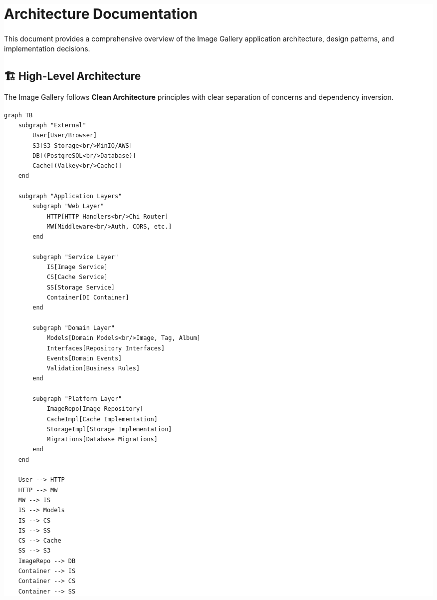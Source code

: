 # Architecture Documentation

This document provides a comprehensive overview of the Image Gallery application architecture, design patterns, and implementation decisions.

## 🏗️ High-Level Architecture

The Image Gallery follows **Clean Architecture** principles with clear separation of concerns and dependency inversion.

```mermaid
graph TB
    subgraph "External"
        User[User/Browser]
        S3[S3 Storage<br/>MinIO/AWS]
        DB[(PostgreSQL<br/>Database)]
        Cache[(Valkey<br/>Cache)]
    end
    
    subgraph "Application Layers"
        subgraph "Web Layer"
            HTTP[HTTP Handlers<br/>Chi Router]
            MW[Middleware<br/>Auth, CORS, etc.]
        end
        
        subgraph "Service Layer"
            IS[Image Service]
            CS[Cache Service]
            SS[Storage Service]
            Container[DI Container]
        end
        
        subgraph "Domain Layer"
            Models[Domain Models<br/>Image, Tag, Album]
            Interfaces[Repository Interfaces]
            Events[Domain Events]
            Validation[Business Rules]
        end
        
        subgraph "Platform Layer"
            ImageRepo[Image Repository]
            CacheImpl[Cache Implementation]
            StorageImpl[Storage Implementation]
            Migrations[Database Migrations]
        end
    end
    
    User --> HTTP
    HTTP --> MW
    MW --> IS
    IS --> Models
    IS --> CS
    IS --> SS
    CS --> Cache
    SS --> S3
    ImageRepo --> DB
    Container --> IS
    Container --> CS
    Container --> SS
```
